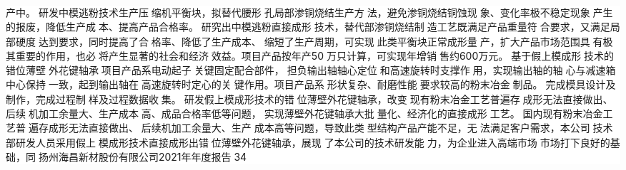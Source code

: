 产中。
研发中模逃粉技术生产压
缩机平衡块，拟替代腰形
孔局部渗铜烧结生产方
法，避免渗铜烧结铜蚀现
象、变化率极不稳定现象
产生的报废，降低生产成
本、提高产品合格率。
研究出中模逃粉直接成形
技术，替代部渗铜烧结制
造工艺既满足产品重量符
合要求，又满足局部硬度
达到要求，同时提高了合
格率、降低了生产成本、
缩短了生产周期，可实现
此类平衡块正常成形量
产，扩大产品市场范围具
有极其重要的作用，也必
将产生显著的社会和经济
效益。项目产品按年产50
万只计算，可实现年增销
售约600万元。
基于假上模成形
技术的错位薄壁
外花键轴承
项目产品系电动起子
关键固定配合部件，
担负输出轴轴心定位
和高速旋转时支撑作
用，实现输出轴的轴
心与减速箱中心保持
一致，起到输出轴在
高速旋转时定心的关
键作用。项目产品系
形状复杂、耐磨性能
要求较高的粉末冶金
制品。
完成模具设计及
制作，完成过程制
样及过程数据收
集。
研发假上模成形技术的错
位薄壁外花键轴承，改变
现有粉末冶金工艺普遍存
成形无法直接做出、后续
机加工余量大、生产成本
高、成品合格率低等问题，
实现薄壁外花键轴承大批
量化、经济化的直接成形
工艺。
国内现有粉末冶金工艺普
遍存成形无法直接做出、
后续机加工余量大、生产
成本高等问题，导致此类
型结构产品产能不足，无
法满足客户需求，本公司
技术部研发人员采用假上
模成形技术直接成形出错
位薄壁外花键轴承，展现
了本公司的技术研发能
力，为企业进入高端市场
市场打下良好的基础，同
扬州海昌新材股份有限公司2021年年度报告
34
